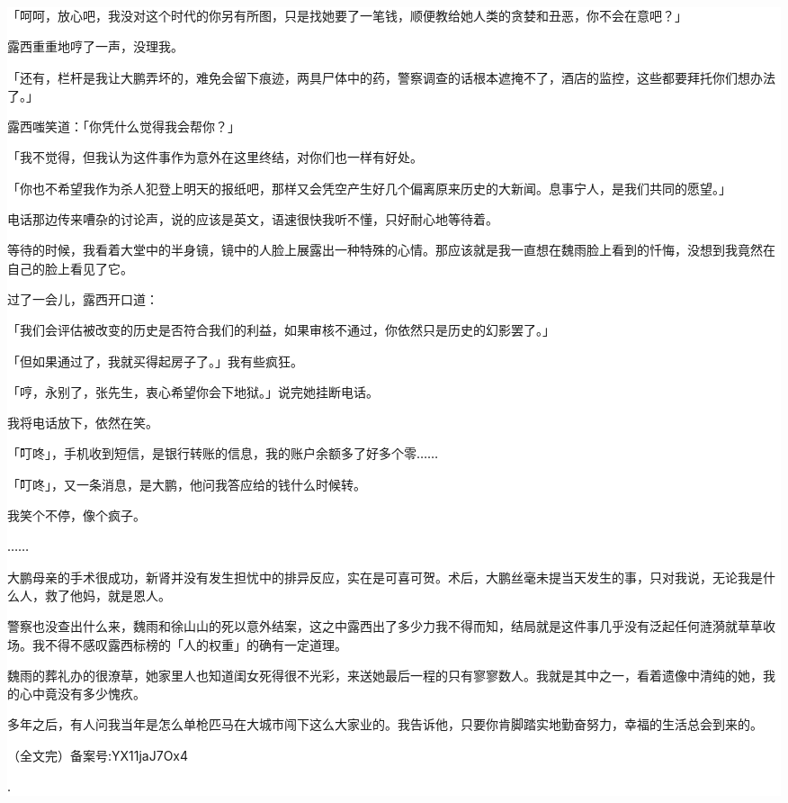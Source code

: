 「呵呵，放心吧，我没对这个时代的你另有所图，只是找她要了一笔钱，顺便教给她人类的贪婪和丑恶，你不会在意吧？」

露西重重地哼了一声，没理我。

「还有，栏杆是我让大鹏弄坏的，难免会留下痕迹，两具尸体中的药，警察调查的话根本遮掩不了，酒店的监控，这些都要拜托你们想办法了。」

露西嗤笑道：「你凭什么觉得我会帮你？」

「我不觉得，但我认为这件事作为意外在这里终结，对你们也一样有好处。

「你也不希望我作为杀人犯登上明天的报纸吧，那样又会凭空产生好几个偏离原来历史的大新闻。息事宁人，是我们共同的愿望。」

电话那边传来嘈杂的讨论声，说的应该是英文，语速很快我听不懂，只好耐心地等待着。

等待的时候，我看着大堂中的半身镜，镜中的人脸上展露出一种特殊的心情。那应该就是我一直想在魏雨脸上看到的忏悔，没想到我竟然在自己的脸上看见了它。

过了一会儿，露西开口道：

「我们会评估被改变的历史是否符合我们的利益，如果审核不通过，你依然只是历史的幻影罢了。」

「但如果通过了，我就买得起房子了。」我有些疯狂。

「哼，永别了，张先生，衷心希望你会下地狱。」说完她挂断电话。

我将电话放下，依然在笑。

「叮咚」，手机收到短信，是银行转账的信息，我的账户余额多了好多个零……

「叮咚」，又一条消息，是大鹏，他问我答应给的钱什么时候转。

我笑个不停，像个疯子。

……

大鹏母亲的手术很成功，新肾并没有发生担忧中的排异反应，实在是可喜可贺。术后，大鹏丝毫未提当天发生的事，只对我说，无论我是什么人，救了他妈，就是恩人。

警察也没查出什么来，魏雨和徐山山的死以意外结案，这之中露西出了多少力我不得而知，结局就是这件事几乎没有泛起任何涟漪就草草收场。我不得不感叹露西标榜的「人的权重」的确有一定道理。

魏雨的葬礼办的很潦草，她家里人也知道闺女死得很不光彩，来送她最后一程的只有寥寥数人。我就是其中之一，看着遗像中清纯的她，我的心中竟没有多少愧疚。

多年之后，有人问我当年是怎么单枪匹马在大城市闯下这么大家业的。我告诉他，只要你肯脚踏实地勤奋努力，幸福的生活总会到来的。

（全文完）备案号:YX11jaJ7Ox4

.